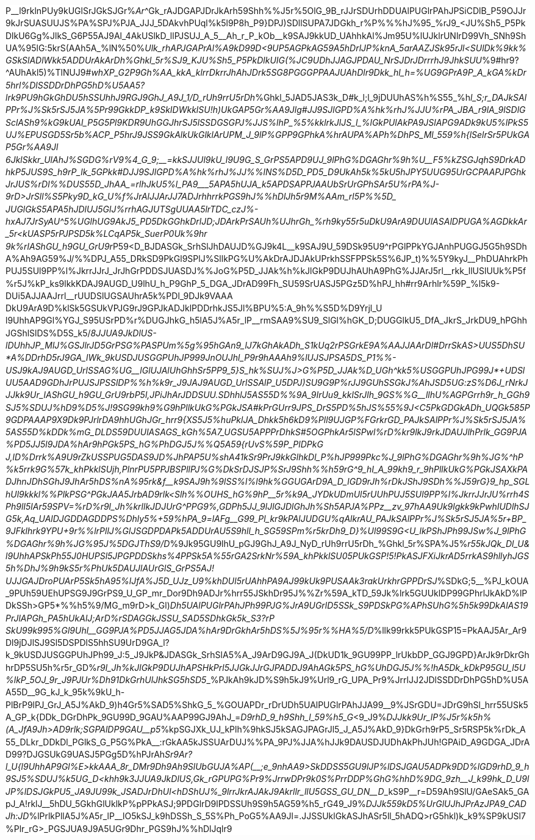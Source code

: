 P__l9rklnPUy9kUGlSrJGkSJGr%_Ar_^Gk_rAJDGAPJDrJkArh59Shh%%J5r%5OlG_9B_rJJrSDUrhDDUAlPUGlrPAhJPSiCDlB_P59OJJr9kJrSUASUUJS%PA%SPJ%PJA_JJJ_5DAkvhPUql%k5l9P8h_P9}DPJ)SDllSUPA7JDGkh_r%P%%%hJ%95_%rJ9_<JU%Sh5_P5PkDlkU6Gg%JlkS_G6P55AJ9Al_4AkUSlkD_llPJSUJ_A_5__Ah_r_P_kOb__k9SAJ9kkUD_UAhhkAl%Jm95U%lUJklrUNlrD99Vh_SNh9ShUA%95lG:5krS(AAh5A_%lN%50%_Ulk_rhAPJGAPrAl%_A9kD99D<9UP5AGPkAG59A5hDrlJP%knA_5arAAZJSk95rJl<SUlDk%9kk%GSkSlADlWkk5ADDUrAkArDh_%Ghkl_5r%SJ9_KJU%Sh5_P5PkDlkUIG(%JC9UDhJJAGJPDAU_NrSJDrJDrrrhJ9JhkSUU_%9#hr9?^AUhAkl5)%TlNUJ9#_whXP_G2P9Gh%AA_kkA_klrrDkrrJhAhJDrk5SG8PGGGPPAAJUAhDlr9Dkk_hl_h=%UG9GPrA9P_A_kGA%kDr5hrl%DlSSDDrDhPG5hD%U5AA5?lrk9PU9hGkGhDU5hSSUhhJ9RGJ9GhJ_A9J_1/D_rUh9rrU5rDh_%Ghkl_5JAD5JAS3k_D#k_l;l_9jDUUhAS%h%S55_%h*l_S;r_DAJkSAlPPr%J%Sk5rSJ5JA%5Pr99GkkDP_k9SkIDWkklSU!h)UkGAP5Gr%AA9Jlg#JJ9SJlGPD%A%hk%rhJ%JJU%rPA_JBA_r9lA_9lSDlGSclASh9%kG9kUAl_P5G5Pl9KDR9UhGGJhrSJ5lSSDGSGPJ%JJS%lhP_%5%kklrkJlJS_l_%lGkPUlAkPA9JSlAPG9ADk9kU5%lPkS5UJ%EPUSGD5Sr5b%ACP_P5hrJ9JSS9GkAlkUkGlklArUPM_J_9lP%GPP9GPhkA%hrAUPA%APh%DhPS_Ml_559%h{lSelrSr5PUkGAP5Gr%AA9Jl 6JklSkkr_UlAhJ%SGDG%rV9%_4_G_9;__=kkSJJUl9kU_l9U9G_S_GrPS5APD9UJ_9lPhG%DGAGhr%9h_%_U__F5_%kZSGJqhS9DrkADhkP5JUS9S_h9rP_lk_5GPkk#DJJ9SJlGPD%A%hk%rhJ%JJ%%lNS%D5D_PD5_D9UkAh5k%5kU5hJPY5UUG95UrGCPAAPJPGhkJrJUS%rDl%%DUS55D_JhAA_=_rlhJkU5_%_l_PA9___5APA5hUJA_k5APDSAPPJAAUbSrUrGPhSAr5U%rPA%J-9rD>JrSll%S5Pky9D_kG_U%f%JrAlJJArJJ7ADJrhhrrkPGS9hJ%%hDlJh5r9M%AAm_rl5P%%5D__ JUGlGkS5APA5hJDlUJ5GlJ%rrhAGJUTSgUUAA5lrTDC_czJ%-hxAJ7JrSyAU^5%UGlhUG9AkJ5_PD5DkGGhkDrlJD;JDArkPrSAUh%UJhrGh_%rh9ky55r5uDkU9ArA9DUUlASAlDPUGA%AGDkkAr_5r<kUASP5rPJPSD5k%LCqAP5k_SuerP0Uk%9hr 9k%rlAShGU_h9GU_GrU9r*P59<D_BJDASGk_SrhSlJhDAUJD%GJ9k4L__k9SAJ9U_59DSk95U9^rPGlPPkYGJAnhPUGGJ5G5h9SDhA%Ah9AG59%J/%%DPJ_A55_DRkSD9PkGl9SPlJ%SllkPG%U%AkDrAJDJAkUPrkhSSFPPSk5S%6JP_t)%%5Y9kyJ__PhDUAhrkPhPUJ5SUl9PP%l%JkrrJJrJ_JrJhGrPDDSJUASDJ%%JoG%P5D_JJAk%h%kJlGkP9DUJhAUhA9PhG%JJArJ5rl__rkk_llUSlUUk%P5f%r5J%kP_ks9lkkKDAJ9AUGD_U9lhU_h_P9GhP_5_DGA_JDrAD99Fh_SU59SrUASJ5PGz5D%hPJ_hh#rr9Arhlr%59P_%l5k9-DUi5AJJAAJrrl__rUUDSlUGSAUhrA5k%PDl_9DJk9VAAA DkU9ArA9D%klSk5GSUkVPJG9rJ9GPJkADJklPDDrhkJS5Jl%BPU%5:A_9h%%S5D%D9Yrjl_U l9UhhAP9Gl%YGJ_S95USrPD%r%DUGJhkG_h5lA5J%A5r_lP__rmSAA9%SU9_SlGl%hGK_D;DUGGlkU5_DfA_JkrS_JrkDU9_hPGhhJGShlSlDS%D5S_k5/_8JJUA9JkDlUS-lDUhhJP_MlJ%GSJlrJD5GrPSG%PASPUm%_5g%95hGAn9_lJ7kGhAkADh_S1kUq2rPSGrkE9A%AAJJAArDl#_DrrSkAS>UUS5DhSU*A_%DDrhD5rJ9GA_lWk_9kUSDJUSGGPUhJP999JnOUJhl_P9r9hAAAh9%lUJSJPSA5DS_P1%_%-USJ9kAJ9AUGD_UrlSSAG%_UG__lGlUJAlUhGhhSr5PP9_5}S_hk%SUJ%J>G%P5D_JJAk%D_UGh^kk5%USGGPUhJPG99J*+UDSlUU5AAD9GDhJrPUJSJPSSlDP%%h%_k9r_J9JAJ9AUGD_UrlSSAlP_U5DPJ)SU9G9P%rJJ9GUhSSGkJ%AhJSD5UG:zS%D6J_rNrkJJJkk9Ur_lAShGU_h9GU_GrU9rbP5l,JPiJhArJDDSUU.SDhhlJ5AS55D%%9A_9IrUu9_kklSrJlh_9GS%%G__llhU%AGPGrrh9r_h_GGh9SJ5%SDUJ%hD9%D5%_J!9SG99kh9_%G9hPllkUkG%_PGkJSA#kPrGUrr9JPS_DrS5PD%5hJS%55%9J<_C5PkGDGkADh_UQGk585P9GDPAAAP9X9Dk9PJrlrDA9hhUGhJGr_hrr9{XS5J5%huPklJA_Dhkk5h6kD9%Pll9UJGP%FGrkrGD_PAJkSAlPPr%J%Sk5rSJ5JA%5AS55D%kDDk%mG_DLDS59DUUlASAGS_kGh%5A7_UGSU5APPPrDhkS#5OGPhkAr5lSPwl%rD%kr9lkJ9rkJDAUJlhPrlk_GG9PJA%PD5JJ5l9JDA%hAr9hPGk5PS_hG%PhDGJ5J%%Q5A59{rUvS%59P_PlDPkG J,lD%Drrk%A9U9rZkUSSPUG5DAS9JD%JhPAP5U_%shA41kSr9PrJ9kkGlhkDl_P%hJP999Pkc%J_9lPhG%DGAGhr%9h_%_JG%^hP%k5rrk9G%57k_khPkklSUjh,PlnrPU5PPJBSPllPJ%G%DkSrDJSJP%SrJ9Shh%%h59rG^9_hI_A_99kh9_r_9hPllkUkG%_PGkJSAXkPADJhnJDhSGhJ9JhAr5hDS%nA%95rk&f__k9SAJ9h%9lSS%l_%l9hk%GGUGArD9A_D_lGD9rJh%rDkJShJ9SDh%%J59rG}9_hp_SGLhUl9kkkl%%PlkPSG^_PGkJAA5JrbAD9rlk<Slh%%OUHS_hG%9hP__5r%k9A_JYDkUDmUl5rUUhPUJ5SUl9PP%l%JkrrJJrJU%rrh4SPh9lI5lAr59SPV=%rD%_r9l_Jh%krllkJDJUrG^PPG9%,GDPh5JJ_9lJlGJDlGhJh%Sh5APJA%PPz__zv_97hAA9Uk9lgkk9kPwhIUDlhSJG5k,Aq_UAlDJGDDAGDDPS%Dhly5_%+59%hPA_9=lAFg__G99_Pl_kr9kPAlJUDGU%qAlkrAU_PAJkSAlPPr%J%Sk5rSJ5JA%5r_+BP_9JFklhrk9YPU+9r%%lrPllJ_%GlJSGDPDAPk5ADDUrAU5S9hll_h_SG59SPm_%r5krDh9_D}%Ul99S9G<U_lkPShJPh99JSw%J_9lPhG%DGAGhr%9h_%_JG%95J_%5DGJThS9/D_%9Jk95GU9lhU_pGJ9GhJ_A9J_NyD_rUh9rrU5rDh_%Ghkl_5r%SPA%J5%_r55kJQk_Dl_U&l9UhhAPS*kPh55J0HUPSl5JPGPDDSkhs%4PPSk5A%55rGA2SrkNr%59A_khPkklSU05PUkGSP!5!PkASJFXiJkrAD5rrkAS9hllyhJGS5h%DhJ%9h9kS5r%PhUk5DAUJlAUrGlS_GrPS5AJ! UJJGAJDroPUArP5Sk5hA95%lJfA%J5D_UJz_U9%khD*Ul5rUAhhPA9AJ99kUk9PUSAAk3rakUrkhrGPPDrSJ_%SDkG;5__%PJ_kOUA_9PUh59UEhUPSG9J9GrPS9_U_GP_mr_Dor9Dh9ADJr%hrr55JSkhDr95J%%Zr%59A_kTD_59Jk%lrk5GUUklDP99GPhrlJkAkD%lPDkSSh>GP5*%%h5%9/MG_m9rD>k_Gl)_Dh5UAlPUGlrPAhJPh99PJG%JrA9UGrlD5SSk_S9PDSkPG%APhSUhG%5h5k99DkAlAS19PrJlAPGh_PA5hUkAlJ;ArD%rSDAGGkJSSU_SAD5SDhkGk5k_S3?rP SkU99k995%Gl9Uhl__GG9PJA%PD5JJAG5JDA%hAr9DrGkhAr5hDS%5J%95r%%HA%5/D_%llk99rkk5PUkGSP15=PkAAJ5Ar_Ar9Dl9jDJlSJ9Sl5DSPDlS5hhSU9UrD9GA_l?k_9kUSDJUSGGPUhJPh99_J:5_J9JkP&JDASGk_SrhSlA5%A_J9ArD9GJ9A_J(DkUD1k_9GU99PP_lrUkbDP_GGJ9GPD}ArJk9rDkrGhhrDP5SU5h%r5r_GD%_r9l_Jh%kJlGkP9DUJhAPSHkPrl5JJGkJJrGJPADDJ9AhAGk5PS_hG%UhDGJ5J%%!hA5Dk_kDkP95GU_l5U%lkP_5OJ_9r_J9PJUr%Dh91DkGrhUlJhkSG5hSD5__%PJkAh9kJD%S9h5kJ9%Url9_rG_UPA_Pr9%JrrlJJ2JDlSSDDrDhPG5hD%U5AA55D__9G_kJ_k_95k%9kU_h-PlBrP9lPJ_GrJ_A5J%AkD_9)h4Gr5%SAD5%ShkG_5_%GOUAPDr_rDrUDh5UAlPUGlrPAhJJA99__9%JSrGDU=JDrG9hSl_hrr55USk5A_GP_k{DDk_DGrDhPk_9GU99D_9GAU%AAP99GJ9AhJ_=_D9rhD_9_h9Shh_l_59%h5_G_<9_J9%_DJJkk9Ur_lP%J5r%k5h%(A_JfA9Jh>AD9rlk;SGPAlDP9GAU__p5_%kpSGJXk_UJ_kPlh%9hkSJ5kSAGJPAGrJl5_J_A5J%AkD_9}DkGrh9rP5_Sr5RSP5k%rDk_A55_DLkr_DDkDl_PGlkS_G_P5G%PkA__:rGkAA5kJSSUArDUJ%%PA_9PJ%JJA%hJJk9DAUSDJUDhAkPhJUh!GPAiD_A9GDGA_JDrAD99?DJGSUkG9UASJ5PGg5D%hPJrAh*Sr9Ar?l_U{l9UhhAP9Gl%E>kkAAA_8r_DMr9Dh9Ah9SlUbGUJA%AP(__;e_9nhAA9>SkDDSS5GU9lJP%lDSJGAU5ADPk9DD%lGD9rhD_9_h9SJ5%SDUJ%k5UG_D<khh9k3JJUA9JkDlUS,Gk_rGPUPG%Pr9%JrrwDPr9k0S%PrrDDP%GhG%hhD%9DG_9zh__J_k99hk_D_U9lJP%lDSJGkPU5_JA9JU99k_JSADJrDhUl<hDShUJ%_9lrrJkrAJAkJ9Akrllr_llU5GSS_GU_DN__D*_kS9P__r=D59Ah9SlU/GAeSAk5_GApJ_A!rklJ__5hDU_5GkhGlUklkP%pPPkASJ;9PDGlrD9lPDSSUh9S9h5AG59%h5_rG49_J9%_DJJk559kD5%UrGlUJhJPrAzJPA9_CADJh:JD_%lPrlkPllA5J%A5r_lP__lO5kSJ_k9hDSSh_S_5S%Ph_PoG5%AA9Jl=.JJSSUklGkASJhASr5ll_5hADQ>rG5hkl)k_k9%SP9kUSl7%Plr_rG>_PGSJUA9J9A5UGr9Dhr_PGS9hJ%%hDlJqlr9